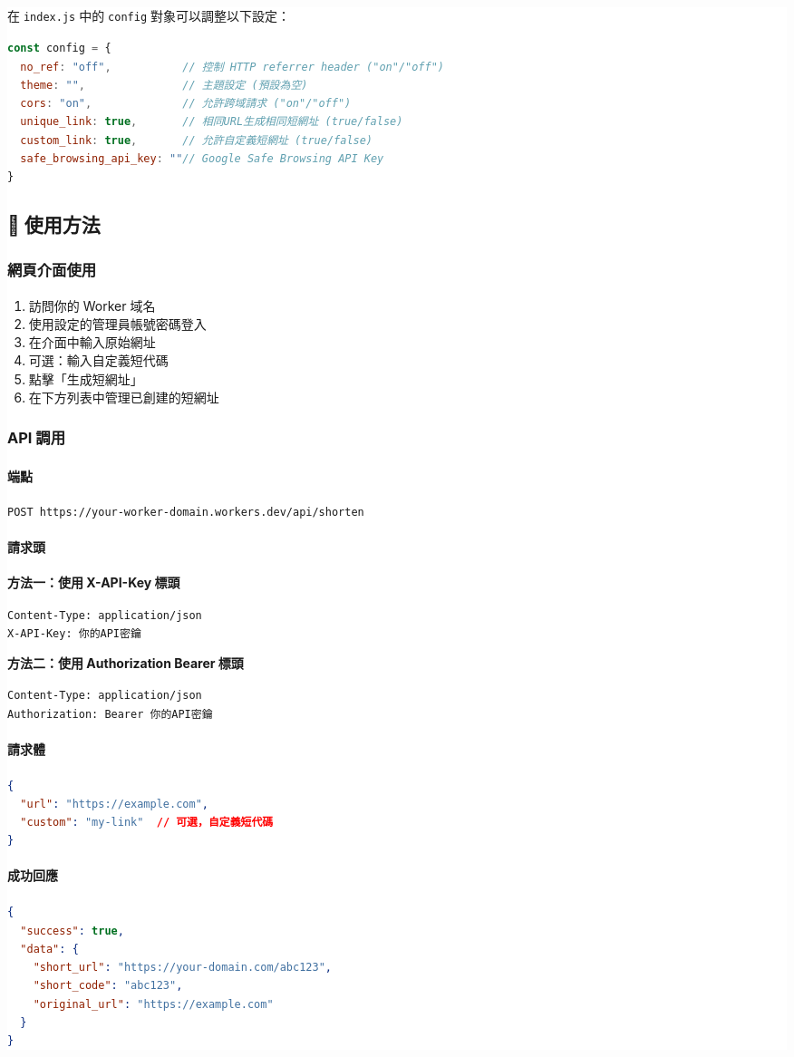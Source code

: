 在 `index.js` 中的 `config` 對象可以調整以下設定：

```javascript
const config = {
  no_ref: "off",           // 控制 HTTP referrer header ("on"/"off")
  theme: "",               // 主題設定 (預設為空)
  cors: "on",              // 允許跨域請求 ("on"/"off")
  unique_link: true,       // 相同URL生成相同短網址 (true/false)
  custom_link: true,       // 允許自定義短網址 (true/false)
  safe_browsing_api_key: ""// Google Safe Browsing API Key
}
```

## 📖 使用方法

### 網頁介面使用

1. 訪問你的 Worker 域名
2. 使用設定的管理員帳號密碼登入
3. 在介面中輸入原始網址
4. 可選：輸入自定義短代碼
5. 點擊「生成短網址」
6. 在下方列表中管理已創建的短網址

### API 調用

#### 端點
```
POST https://your-worker-domain.workers.dev/api/shorten
```

#### 請求頭

**方法一：使用 X-API-Key 標頭**
```
Content-Type: application/json
X-API-Key: 你的API密鑰
```

**方法二：使用 Authorization Bearer 標頭**
```
Content-Type: application/json
Authorization: Bearer 你的API密鑰
```

#### 請求體
```json
{
  "url": "https://example.com",
  "custom": "my-link"  // 可選，自定義短代碼
}
```

#### 成功回應
```json
{
  "success": true,
  "data": {
    "short_url": "https://your-domain.com/abc123",
    "short_code": "abc123",
    "original_url": "https://example.com"
  }
}
```
